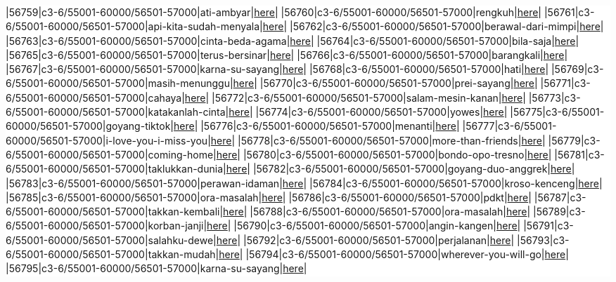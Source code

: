 |56759|c3-6/55001-60000/56501-57000|ati-ambyar|[here](https://cdn.jsdelivr.net/gh/guitarchord/c3-6/55001-60000/56501-57000/ati-ambyar.webp)|
|56760|c3-6/55001-60000/56501-57000|rengkuh|[here](https://cdn.jsdelivr.net/gh/guitarchord/c3-6/55001-60000/56501-57000/rengkuh.webp)|
|56761|c3-6/55001-60000/56501-57000|api-kita-sudah-menyala|[here](https://cdn.jsdelivr.net/gh/guitarchord/c3-6/55001-60000/56501-57000/api-kita-sudah-menyala.webp)|
|56762|c3-6/55001-60000/56501-57000|berawal-dari-mimpi|[here](https://cdn.jsdelivr.net/gh/guitarchord/c3-6/55001-60000/56501-57000/berawal-dari-mimpi.webp)|
|56763|c3-6/55001-60000/56501-57000|cinta-beda-agama|[here](https://cdn.jsdelivr.net/gh/guitarchord/c3-6/55001-60000/56501-57000/cinta-beda-agama.webp)|
|56764|c3-6/55001-60000/56501-57000|bila-saja|[here](https://cdn.jsdelivr.net/gh/guitarchord/c3-6/55001-60000/56501-57000/bila-saja.webp)|
|56765|c3-6/55001-60000/56501-57000|terus-bersinar|[here](https://cdn.jsdelivr.net/gh/guitarchord/c3-6/55001-60000/56501-57000/terus-bersinar.webp)|
|56766|c3-6/55001-60000/56501-57000|barangkali|[here](https://cdn.jsdelivr.net/gh/guitarchord/c3-6/55001-60000/56501-57000/barangkali.webp)|
|56767|c3-6/55001-60000/56501-57000|karna-su-sayang|[here](https://cdn.jsdelivr.net/gh/guitarchord/c3-6/55001-60000/56501-57000/karna-su-sayang.webp)|
|56768|c3-6/55001-60000/56501-57000|hati|[here](https://cdn.jsdelivr.net/gh/guitarchord/c3-6/55001-60000/56501-57000/hati.webp)|
|56769|c3-6/55001-60000/56501-57000|masih-menunggu|[here](https://cdn.jsdelivr.net/gh/guitarchord/c3-6/55001-60000/56501-57000/masih-menunggu.webp)|
|56770|c3-6/55001-60000/56501-57000|prei-sayang|[here](https://cdn.jsdelivr.net/gh/guitarchord/c3-6/55001-60000/56501-57000/prei-sayang.webp)|
|56771|c3-6/55001-60000/56501-57000|cahaya|[here](https://cdn.jsdelivr.net/gh/guitarchord/c3-6/55001-60000/56501-57000/cahaya.webp)|
|56772|c3-6/55001-60000/56501-57000|salam-mesin-kanan|[here](https://cdn.jsdelivr.net/gh/guitarchord/c3-6/55001-60000/56501-57000/salam-mesin-kanan.webp)|
|56773|c3-6/55001-60000/56501-57000|katakanlah-cinta|[here](https://cdn.jsdelivr.net/gh/guitarchord/c3-6/55001-60000/56501-57000/katakanlah-cinta.webp)|
|56774|c3-6/55001-60000/56501-57000|yowes|[here](https://cdn.jsdelivr.net/gh/guitarchord/c3-6/55001-60000/56501-57000/yowes.webp)|
|56775|c3-6/55001-60000/56501-57000|goyang-tiktok|[here](https://cdn.jsdelivr.net/gh/guitarchord/c3-6/55001-60000/56501-57000/goyang-tiktok.webp)|
|56776|c3-6/55001-60000/56501-57000|menanti|[here](https://cdn.jsdelivr.net/gh/guitarchord/c3-6/55001-60000/56501-57000/menanti.webp)|
|56777|c3-6/55001-60000/56501-57000|i-love-you-i-miss-you|[here](https://cdn.jsdelivr.net/gh/guitarchord/c3-6/55001-60000/56501-57000/i-love-you-i-miss-you.webp)|
|56778|c3-6/55001-60000/56501-57000|more-than-friends|[here](https://cdn.jsdelivr.net/gh/guitarchord/c3-6/55001-60000/56501-57000/more-than-friends.webp)|
|56779|c3-6/55001-60000/56501-57000|coming-home|[here](https://cdn.jsdelivr.net/gh/guitarchord/c3-6/55001-60000/56501-57000/coming-home.webp)|
|56780|c3-6/55001-60000/56501-57000|bondo-opo-tresno|[here](https://cdn.jsdelivr.net/gh/guitarchord/c3-6/55001-60000/56501-57000/bondo-opo-tresno.webp)|
|56781|c3-6/55001-60000/56501-57000|taklukkan-dunia|[here](https://cdn.jsdelivr.net/gh/guitarchord/c3-6/55001-60000/56501-57000/taklukkan-dunia.webp)|
|56782|c3-6/55001-60000/56501-57000|goyang-duo-anggrek|[here](https://cdn.jsdelivr.net/gh/guitarchord/c3-6/55001-60000/56501-57000/goyang-duo-anggrek.webp)|
|56783|c3-6/55001-60000/56501-57000|perawan-idaman|[here](https://cdn.jsdelivr.net/gh/guitarchord/c3-6/55001-60000/56501-57000/perawan-idaman.webp)|
|56784|c3-6/55001-60000/56501-57000|kroso-kenceng|[here](https://cdn.jsdelivr.net/gh/guitarchord/c3-6/55001-60000/56501-57000/kroso-kenceng.webp)|
|56785|c3-6/55001-60000/56501-57000|ora-masalah|[here](https://cdn.jsdelivr.net/gh/guitarchord/c3-6/55001-60000/56501-57000/ora-masalah.webp)|
|56786|c3-6/55001-60000/56501-57000|pdkt|[here](https://cdn.jsdelivr.net/gh/guitarchord/c3-6/55001-60000/56501-57000/pdkt.webp)|
|56787|c3-6/55001-60000/56501-57000|takkan-kembali|[here](https://cdn.jsdelivr.net/gh/guitarchord/c3-6/55001-60000/56501-57000/takkan-kembali.webp)|
|56788|c3-6/55001-60000/56501-57000|ora-masalah|[here](https://cdn.jsdelivr.net/gh/guitarchord/c3-6/55001-60000/56501-57000/ora-masalah.webp)|
|56789|c3-6/55001-60000/56501-57000|korban-janji|[here](https://cdn.jsdelivr.net/gh/guitarchord/c3-6/55001-60000/56501-57000/korban-janji.webp)|
|56790|c3-6/55001-60000/56501-57000|angin-kangen|[here](https://cdn.jsdelivr.net/gh/guitarchord/c3-6/55001-60000/56501-57000/angin-kangen.webp)|
|56791|c3-6/55001-60000/56501-57000|salahku-dewe|[here](https://cdn.jsdelivr.net/gh/guitarchord/c3-6/55001-60000/56501-57000/salahku-dewe.webp)|
|56792|c3-6/55001-60000/56501-57000|perjalanan|[here](https://cdn.jsdelivr.net/gh/guitarchord/c3-6/55001-60000/56501-57000/perjalanan.webp)|
|56793|c3-6/55001-60000/56501-57000|takkan-mudah|[here](https://cdn.jsdelivr.net/gh/guitarchord/c3-6/55001-60000/56501-57000/takkan-mudah.webp)|
|56794|c3-6/55001-60000/56501-57000|wherever-you-will-go|[here](https://cdn.jsdelivr.net/gh/guitarchord/c3-6/55001-60000/56501-57000/wherever-you-will-go.webp)|
|56795|c3-6/55001-60000/56501-57000|karna-su-sayang|[here](https://cdn.jsdelivr.net/gh/guitarchord/c3-6/55001-60000/56501-57000/karna-su-sayang.webp)|